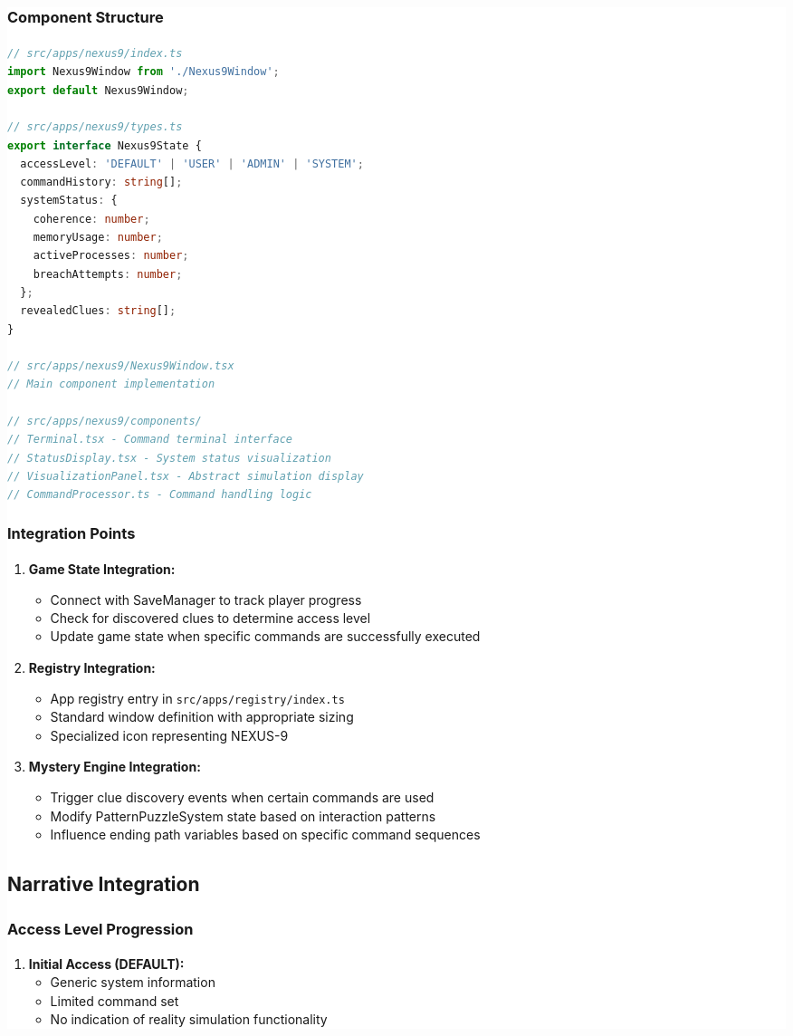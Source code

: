 ### Component Structure

```typescript
// src/apps/nexus9/index.ts
import Nexus9Window from './Nexus9Window';
export default Nexus9Window;

// src/apps/nexus9/types.ts
export interface Nexus9State {
  accessLevel: 'DEFAULT' | 'USER' | 'ADMIN' | 'SYSTEM';
  commandHistory: string[];
  systemStatus: {
    coherence: number;
    memoryUsage: number;
    activeProcesses: number;
    breachAttempts: number;
  };
  revealedClues: string[];
}

// src/apps/nexus9/Nexus9Window.tsx
// Main component implementation

// src/apps/nexus9/components/
// Terminal.tsx - Command terminal interface
// StatusDisplay.tsx - System status visualization
// VisualizationPanel.tsx - Abstract simulation display
// CommandProcessor.ts - Command handling logic
```

### Integration Points

1. **Game State Integration:**
   - Connect with SaveManager to track player progress
   - Check for discovered clues to determine access level
   - Update game state when specific commands are successfully executed

2. **Registry Integration:**
   - App registry entry in `src/apps/registry/index.ts`
   - Standard window definition with appropriate sizing
   - Specialized icon representing NEXUS-9

3. **Mystery Engine Integration:**
   - Trigger clue discovery events when certain commands are used
   - Modify PatternPuzzleSystem state based on interaction patterns
   - Influence ending path variables based on specific command sequences

## Narrative Integration

### Access Level Progression

1. **Initial Access (DEFAULT):**
   - Generic system information
   - Limited command set
   - No indication of reality simulation functionality
